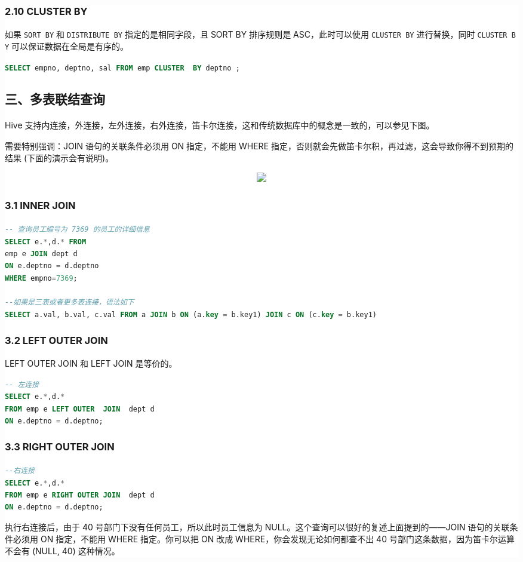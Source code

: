 

### 2.10 CLUSTER BY

如果 `SORT BY` 和 `DISTRIBUTE BY` 指定的是相同字段，且 SORT BY 排序规则是 ASC，此时可以使用 `CLUSTER BY` 进行替换，同时 `CLUSTER BY` 可以保证数据在全局是有序的。

```sql
SELECT empno, deptno, sal FROM emp CLUSTER  BY deptno ;
```



## 三、多表联结查询

Hive 支持内连接，外连接，左外连接，右外连接，笛卡尔连接，这和传统数据库中的概念是一致的，可以参见下图。

需要特别强调：JOIN 语句的关联条件必须用 ON 指定，不能用 WHERE 指定，否则就会先做笛卡尔积，再过滤，这会导致你得不到预期的结果 (下面的演示会有说明)。

<div align="center"> <img width="600px"  src="https://github.com/heibaiying/BigData-Notes/blob/master/pictures/sql-join.jpg"/> </div>

### 3.1 INNER JOIN

```sql
-- 查询员工编号为 7369 的员工的详细信息
SELECT e.*,d.* FROM 
emp e JOIN dept d
ON e.deptno = d.deptno 
WHERE empno=7369;

--如果是三表或者更多表连接，语法如下
SELECT a.val, b.val, c.val FROM a JOIN b ON (a.key = b.key1) JOIN c ON (c.key = b.key1)
```

### 3.2 LEFT OUTER  JOIN 

LEFT OUTER  JOIN 和 LEFT  JOIN 是等价的。 

```sql
-- 左连接
SELECT e.*,d.*
FROM emp e LEFT OUTER  JOIN  dept d
ON e.deptno = d.deptno;
```

### 3.3 RIGHT OUTER  JOIN

```sql
--右连接
SELECT e.*,d.*
FROM emp e RIGHT OUTER JOIN  dept d
ON e.deptno = d.deptno;
```

执行右连接后，由于 40 号部门下没有任何员工，所以此时员工信息为 NULL。这个查询可以很好的复述上面提到的——JOIN 语句的关联条件必须用 ON 指定，不能用 WHERE 指定。你可以把 ON 改成 WHERE，你会发现无论如何都查不出 40 号部门这条数据，因为笛卡尔运算不会有 (NULL, 40) 这种情况。
